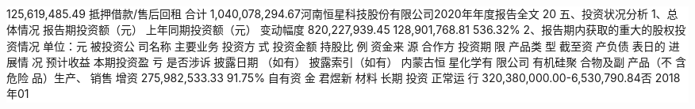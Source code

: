 125,619,485.49
抵押借款/售后回租
合计
1,040,078,294.67河南恒星科技股份有限公司2020年年度报告全文
20
五、投资状况分析
1、总体情况
报告期投资额（元）
上年同期投资额（元）
变动幅度
820,227,939.45
128,901,768.81
536.32%
2、报告期内获取的重大的股权投资情况
单位：元
被投资公
司名称
主要业务
投资方
式
投资金额
持股比
例
资金来
源
合作方
投资期
限
产品类
型
截至资
产负债
表日的
进展情
况
预计收益
本期投资盈
亏
是否涉诉
披露日期
（如有）
披露索引（如有）
内蒙古恒
星化学有
限公司
有机硅聚
合物及副
产品（不
含危险
品）生产、
销售
增资
275,982,533.33
91.75%
自有资
金
君煜新
材料
长期
投资
正常运
行
320,380,000.00-6,530,790.84否
2018年01